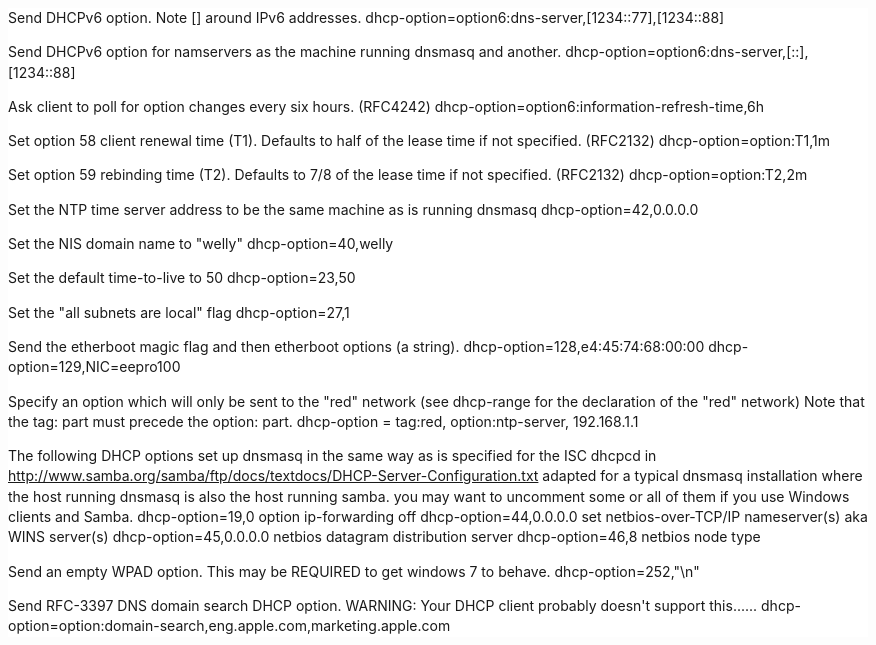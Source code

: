  Send DHCPv6 option. Note [] around IPv6 addresses.
dhcp-option=option6:dns-server,[1234::77],[1234::88]

 Send DHCPv6 option for namservers as the machine running 
 dnsmasq and another.
dhcp-option=option6:dns-server,[::],[1234::88]

 Ask client to poll for option changes every six hours. (RFC4242)
dhcp-option=option6:information-refresh-time,6h

 Set option 58 client renewal time (T1). Defaults to half of the
 lease time if not specified. (RFC2132)
dhcp-option=option:T1,1m

 Set option 59 rebinding time (T2). Defaults to 7/8 of the
 lease time if not specified. (RFC2132)
dhcp-option=option:T2,2m

 Set the NTP time server address to be the same machine as
 is running dnsmasq
dhcp-option=42,0.0.0.0

 Set the NIS domain name to "welly"
dhcp-option=40,welly

 Set the default time-to-live to 50
dhcp-option=23,50

 Set the "all subnets are local" flag
dhcp-option=27,1

 Send the etherboot magic flag and then etherboot options (a string).
dhcp-option=128,e4:45:74:68:00:00
dhcp-option=129,NIC=eepro100

 Specify an option which will only be sent to the "red" network
 (see dhcp-range for the declaration of the "red" network)
 Note that the tag: part must precede the option: part.
dhcp-option = tag:red, option:ntp-server, 192.168.1.1

 The following DHCP options set up dnsmasq in the same way as is specified
 for the ISC dhcpcd in
 http://www.samba.org/samba/ftp/docs/textdocs/DHCP-Server-Configuration.txt
 adapted for a typical dnsmasq installation where the host running
 dnsmasq is also the host running samba.
 you may want to uncomment some or all of them if you use
 Windows clients and Samba.
dhcp-option=19,0            option ip-forwarding off
dhcp-option=44,0.0.0.0      set netbios-over-TCP/IP nameserver(s) aka WINS server(s)
dhcp-option=45,0.0.0.0      netbios datagram distribution server
dhcp-option=46,8            netbios node type

 Send an empty WPAD option. This may be REQUIRED to get windows 7 to behave.
dhcp-option=252,"\n"

 Send RFC-3397 DNS domain search DHCP option. WARNING: Your DHCP client
 probably doesn't support this......
dhcp-option=option:domain-search,eng.apple.com,marketing.apple.com
